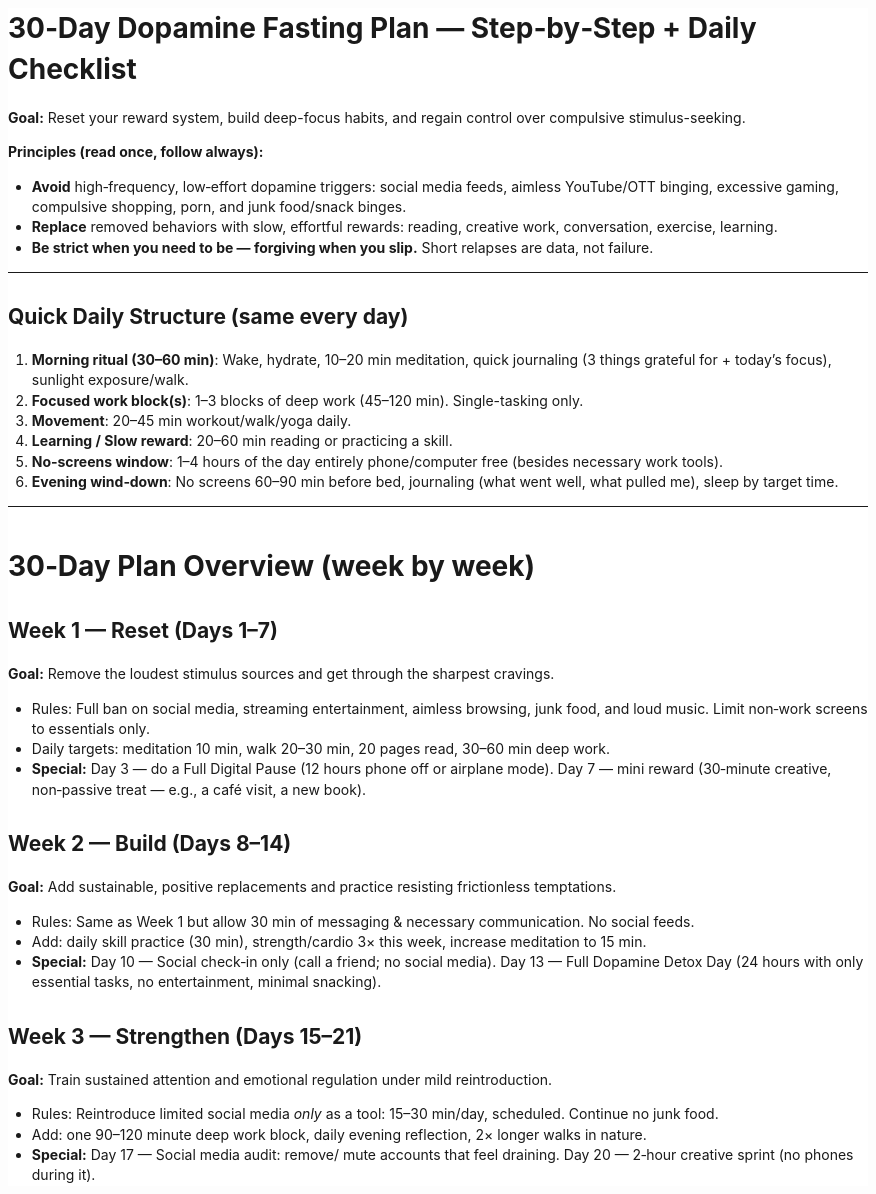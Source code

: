 # 30‑Day Dopamine Fasting Plan — Step‑by‑Step + Daily Checklist

**Goal:** Reset your reward system, build deep-focus habits, and regain control over compulsive stimulus-seeking.

**Principles (read once, follow always):**
- **Avoid** high‑frequency, low‑effort dopamine triggers: social media feeds, aimless YouTube/OTT binging, excessive gaming, compulsive shopping, porn, and junk food/snack binges.
- **Replace** removed behaviors with slow, effortful rewards: reading, creative work, conversation, exercise, learning.
- **Be strict when you need to be — forgiving when you slip.** Short relapses are data, not failure.

---

## Quick Daily Structure (same every day)
1. **Morning ritual (30–60 min)**: Wake, hydrate, 10–20 min meditation, quick journaling (3 things grateful for + today’s focus), sunlight exposure/walk.
2. **Focused work block(s)**: 1–3 blocks of deep work (45–120 min). Single-tasking only.
3. **Movement**: 20–45 min workout/walk/yoga daily.
4. **Learning / Slow reward**: 20–60 min reading or practicing a skill.
5. **No‑screens window**: 1–4 hours of the day entirely phone/computer free (besides necessary work tools).
6. **Evening wind‑down**: No screens 60–90 min before bed, journaling (what went well, what pulled me), sleep by target time.

---

# 30‑Day Plan Overview (week by week)

## Week 1 — Reset (Days 1–7)
**Goal:** Remove the loudest stimulus sources and get through the sharpest cravings.
- Rules: Full ban on social media, streaming entertainment, aimless browsing, junk food, and loud music. Limit non‑work screens to essentials only.
- Daily targets: meditation 10 min, walk 20–30 min, 20 pages read, 30–60 min deep work.
- **Special:** Day 3 — do a Full Digital Pause (12 hours phone off or airplane mode). Day 7 — mini reward (30‑minute creative, non‑passive treat — e.g., a café visit, a new book).

## Week 2 — Build (Days 8–14)
**Goal:** Add sustainable, positive replacements and practice resisting frictionless temptations.
- Rules: Same as Week 1 but allow 30 min of messaging & necessary communication. No social feeds.
- Add: daily skill practice (30 min), strength/cardio 3× this week, increase meditation to 15 min.
- **Special:** Day 10 — Social check‑in only (call a friend; no social media). Day 13 — Full Dopamine Detox Day (24 hours with only essential tasks, no entertainment, minimal snacking).

## Week 3 — Strengthen (Days 15–21)
**Goal:** Train sustained attention and emotional regulation under mild reintroduction.
- Rules: Reintroduce limited social media *only* as a tool: 15–30 min/day, scheduled. Continue no junk food.
- Add: one 90–120 minute deep work block, daily evening reflection, 2× longer walks in nature.
- **Special:** Day 17 — Social media audit: remove/ mute accounts that feel draining. Day 20 — 2‑hour creative sprint (no phones during it).
